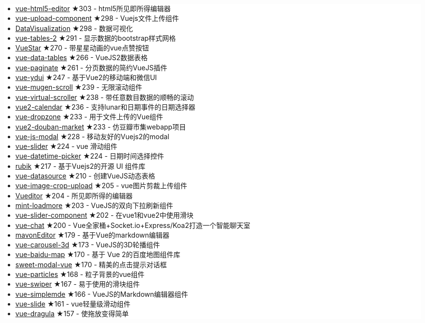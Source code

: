 - [vue-html5-editor](https://link.juejin.im?target=https%3A%2F%2Fgithub.com%2FPeakTai%2Fvue-html5-editor) ★303 - html5所见即所得编辑器
- [vue-upload-component](https://link.juejin.im?target=https%3A%2F%2Fgithub.com%2Flian-yue%2Fvue-upload-component) ★298 - Vuejs文件上传组件
- [DataVisualization](https://link.juejin.im?target=https%3A%2F%2Fgithub.com%2FSimonZhangITer%2FDataVisualization) ★298 - 数据可视化
- [vue-tables-2](https://link.juejin.im?target=https%3A%2F%2Fgithub.com%2Fmatfish2%2Fvue-tables-2) ★291 - 显示数据的bootstrap样式网格
- [VueStar](https://link.juejin.im?target=https%3A%2F%2Fgithub.com%2FOYsun%2FVueStar) ★270 - 带星星动画的vue点赞按钮
- [vue-data-tables](https://link.juejin.im?target=https%3A%2F%2Fgithub.com%2Fnjleonzhang%2Fvue-data-tables) ★266 - VueJS2数据表格
- [vue-paginate](https://link.juejin.im?target=https%3A%2F%2Fgithub.com%2FTahaSh%2Fvue-paginate) ★261 - 分页数据的简约VueJS插件
- [vue-ydui](https://link.juejin.im?target=https%3A%2F%2Fgithub.com%2Fydcss%2Fvue-ydui) ★247 - 基于Vue2的移动端和微信UI
- [vue-mugen-scroll](https://link.juejin.im?target=https%3A%2F%2Fgithub.com%2Fegoist%2Fvue-mugen-scroll) ★239 - 无限滚动组件
- [vue-virtual-scroller](https://link.juejin.im?target=https%3A%2F%2Fgithub.com%2FAkryum%2Fvue-virtual-scroller) ★238 - 带任意数目数据的顺畅的滚动
- [vue2-calendar](https://link.juejin.im?target=https%3A%2F%2Fgithub.com%2Ficai%2Fvue2-calendar) ★236 - 支持lunar和日期事件的日期选择器
- [vue-dropzone](https://link.juejin.im?target=https%3A%2F%2Fgithub.com%2Frowanwins%2Fvue-dropzone) ★233 - 用于文件上传的Vue组件
- [vue2-douban-market](https://link.juejin.im?target=https%3A%2F%2Fgithub.com%2FAwheat%2Fvue2-douban-market) ★233 - 仿豆瓣市集webapp项目
- [vue-js-modal](https://link.juejin.im?target=https%3A%2F%2Fgithub.com%2Feuvl%2Fvue-js-modal) ★228 - 移动友好的Vuejs2的modal
- [vue-slider](https://link.juejin.im?target=https%3A%2F%2Fgithub.com%2Fwarpcgd%2Fvue-slider) ★224 - vue 滑动组件
- [vue-datetime-picker](https://link.juejin.im?target=https%3A%2F%2Fgithub.com%2FHaixing-Hu%2Fvue-datetime-picker) ★224 - 日期时间选择控件
- [rubik](https://link.juejin.im?target=https%3A%2F%2Fgithub.com%2Fccforward%2Frubik) ★217 - 基于Vuejs2的开源 UI 组件库
- [vue-datasource](https://link.juejin.im?target=https%3A%2F%2Fgithub.com%2Fcoderdiaz%2Fvue-datasource) ★210 - 创建VueJS动态表格
- [vue-image-crop-upload](https://link.juejin.im?target=https%3A%2F%2Fgithub.com%2Fdai-siki%2Fvue-image-crop-upload) ★205 - vue图片剪裁上传组件
- [Vueditor](https://link.juejin.im?target=https%3A%2F%2Fgithub.com%2Fhifarer%2FVueditor) ★204 - 所见即所得的编辑器
- [mint-loadmore](https://link.juejin.im?target=https%3A%2F%2Fgithub.com%2Fmint-ui%2Fmint-loadmore) ★203 - VueJS的双向下拉刷新组件
- [vue-slider-component](https://link.juejin.im?target=https%3A%2F%2Fgithub.com%2FNightCatSama%2Fvue-slider-component) ★202 - 在vue1和vue2中使用滑块
- [vue-chat](https://link.juejin.im?target=https%3A%2F%2Fgithub.com%2Fmicrozz%2Fvue-chat) ★200 - Vue全家桶+Socket.io+Express/Koa2打造一个智能聊天室
- [mavonEditor](https://link.juejin.im?target=https%3A%2F%2Fgithub.com%2Fhinesboy%2FmavonEditor) ★179 - 基于Vue的markdown编辑器
- [vue-carousel-3d](https://link.juejin.im?target=https%3A%2F%2Fgithub.com%2FWlada%2Fvue-carousel-3d) ★173 - VueJS的3D轮播组件
- [vue-baidu-map](https://link.juejin.im?target=https%3A%2F%2Fgithub.com%2FDafrok%2Fvue-baidu-map) ★170 - 基于 Vue 2的百度地图组件库
- [sweet-modal-vue](https://link.juejin.im?target=https%3A%2F%2Fgithub.com%2Fadeptoas%2Fsweet-modal-vue) ★170 - 精美的点击提示对话框
- [vue-particles](https://link.juejin.im?target=https%3A%2F%2Fgithub.com%2Fcreotip%2Fvue-particles) ★168 - 粒子背景的vue组件
- [vue-swiper](https://link.juejin.im?target=https%3A%2F%2Fgithub.com%2Fweilao%2Fvue-swiper) ★167 - 易于使用的滑块组件
- [vue-simplemde](https://link.juejin.im?target=https%3A%2F%2Fgithub.com%2FF-loat%2Fvue-simplemde) ★166 - VueJS的Markdown编辑器组件
- [vue-slide](https://link.juejin.im?target=https%3A%2F%2Fgithub.com%2Fhilongjw%2Fvue-slide) ★161 - vue轻量级滑动组件
- [vue-dragula](https://link.juejin.im?target=https%3A%2F%2Fgithub.com%2FAstray-git%2Fvue-dragula) ★157 - 使拖放变得简单